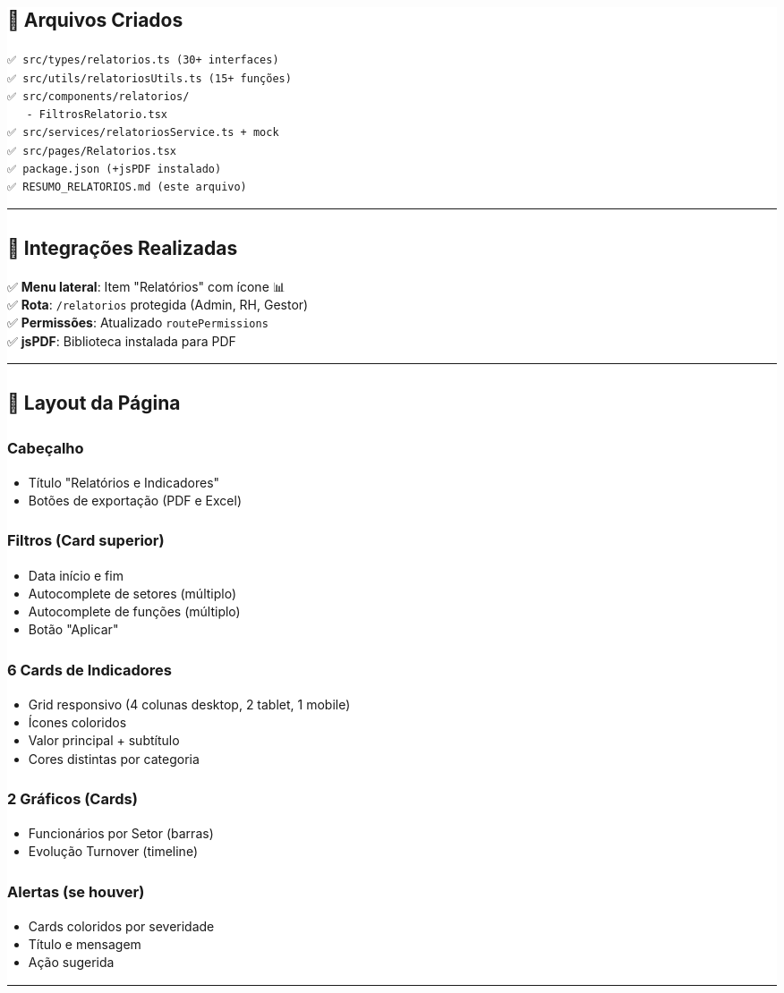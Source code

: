 
## 📁 Arquivos Criados

```
✅ src/types/relatorios.ts (30+ interfaces)
✅ src/utils/relatoriosUtils.ts (15+ funções)
✅ src/components/relatorios/
   - FiltrosRelatorio.tsx
✅ src/services/relatoriosService.ts + mock
✅ src/pages/Relatorios.tsx
✅ package.json (+jsPDF instalado)
✅ RESUMO_RELATORIOS.md (este arquivo)
```

---

## 🔗 Integrações Realizadas

✅ **Menu lateral**: Item "Relatórios" com ícone 📊  
✅ **Rota**: `/relatorios` protegida (Admin, RH, Gestor)  
✅ **Permissões**: Atualizado `routePermissions`  
✅ **jsPDF**: Biblioteca instalada para PDF  

---

## 🎨 Layout da Página

### Cabeçalho
- Título "Relatórios e Indicadores"
- Botões de exportação (PDF e Excel)

### Filtros (Card superior)
- Data início e fim
- Autocomplete de setores (múltiplo)
- Autocomplete de funções (múltiplo)
- Botão "Aplicar"

### 6 Cards de Indicadores
- Grid responsivo (4 colunas desktop, 2 tablet, 1 mobile)
- Ícones coloridos
- Valor principal + subtítulo
- Cores distintas por categoria

### 2 Gráficos (Cards)
- Funcionários por Setor (barras)
- Evolução Turnover (timeline)

### Alertas (se houver)
- Cards coloridos por severidade
- Título e mensagem
- Ação sugerida

---